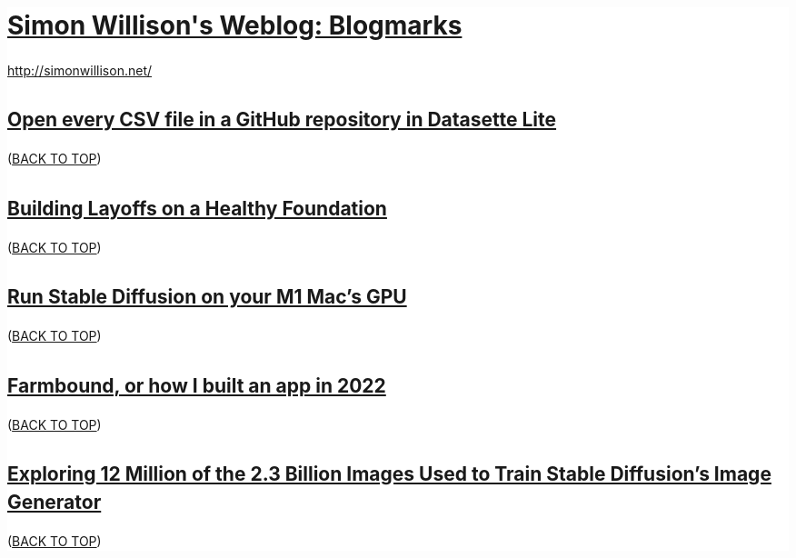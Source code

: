 

<a name="f0574c017aa411caad5af4b3498a340a" />

# [Simon Willison&#39;s Weblog: Blogmarks](http://simonwillison.net/)

http://simonwillison.net/



<a name="e25187af9e55ee2dc46aaf6ef8e8c758" />

## [Open every CSV file in a GitHub repository in Datasette Lite](http://simonwillison.net/2022/Sep/1/open-every-csv-file/#atom-blogmarks)

 ([BACK TO TOP](#toc_e25187af9e55ee2dc46aaf6ef8e8c758))


<a name="e0892c7f58855fbf5000d37972260be3" />

## [Building Layoffs on a Healthy Foundation](http://simonwillison.net/2022/Sep/1/layoffs/#atom-blogmarks)

 ([BACK TO TOP](#toc_e0892c7f58855fbf5000d37972260be3))


<a name="5f4c82f8813fb31b95d8d80c618e4391" />

## [Run Stable Diffusion on your M1 Mac’s GPU](http://simonwillison.net/2022/Sep/1/run-stable-diffusion-on-your-m1-macs-gpu/#atom-blogmarks)

 ([BACK TO TOP](#toc_5f4c82f8813fb31b95d8d80c618e4391))


<a name="1ab864687385e521185cc2a7f109db2c" />

## [Farmbound, or how I built an app in 2022](http://simonwillison.net/2022/Aug/31/farmbound/#atom-blogmarks)

 ([BACK TO TOP](#toc_1ab864687385e521185cc2a7f109db2c))


<a name="100d75e5e582ff81cf2506c42a1b0886" />

## [Exploring 12 Million of the 2.3 Billion Images Used to Train Stable Diffusion’s Image Generator](http://simonwillison.net/2022/Aug/31/laion-aesthetics/#atom-blogmarks)

 ([BACK TO TOP](#toc_100d75e5e582ff81cf2506c42a1b0886))



<a name="0adde2a31d3225b63d249251576d9fff" />
